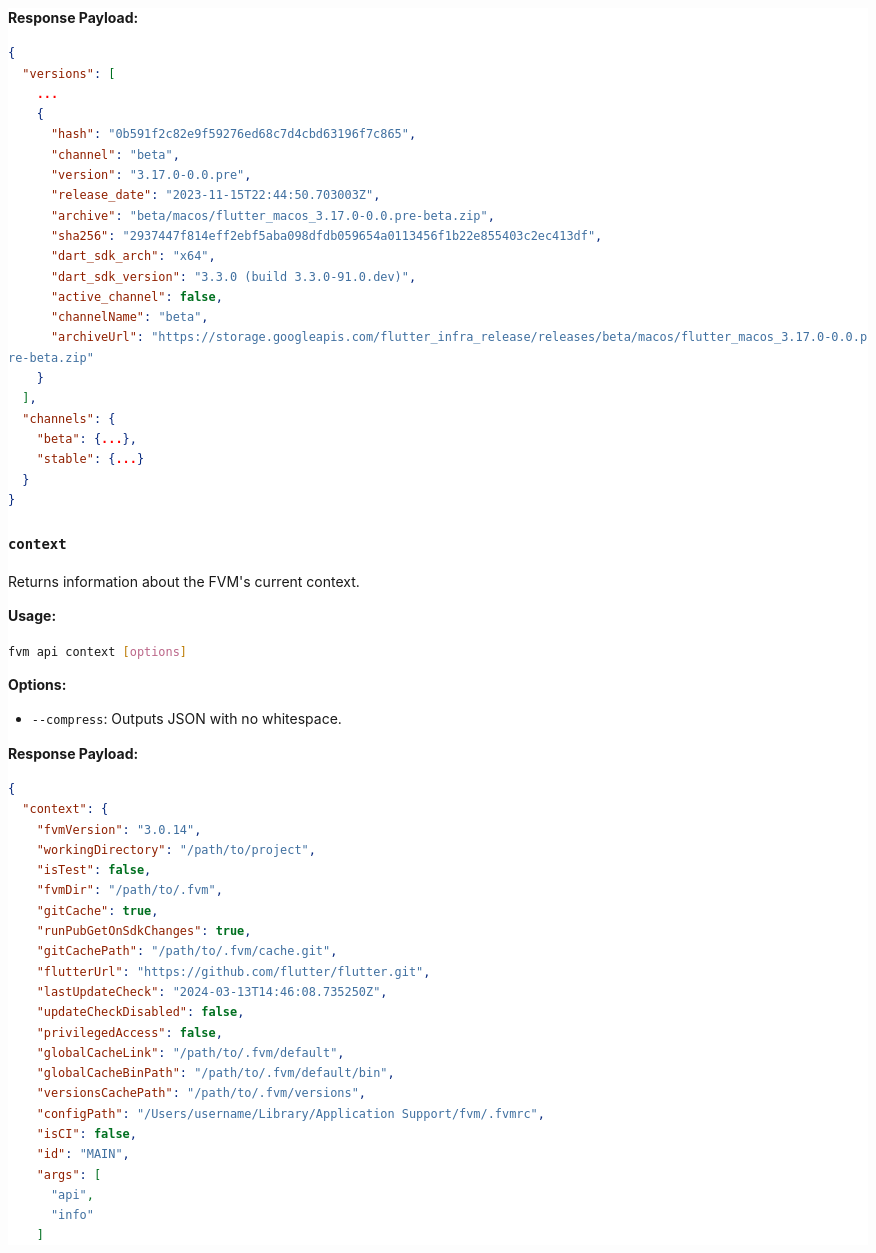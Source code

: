 **Response Payload:**

```json
{
  "versions": [
    ...
    {
      "hash": "0b591f2c82e9f59276ed68c7d4cbd63196f7c865",
      "channel": "beta",
      "version": "3.17.0-0.0.pre",
      "release_date": "2023-11-15T22:44:50.703003Z",
      "archive": "beta/macos/flutter_macos_3.17.0-0.0.pre-beta.zip",
      "sha256": "2937447f814eff2ebf5aba098dfdb059654a0113456f1b22e855403c2ec413df",
      "dart_sdk_arch": "x64",
      "dart_sdk_version": "3.3.0 (build 3.3.0-91.0.dev)",
      "active_channel": false,
      "channelName": "beta",
      "archiveUrl": "https://storage.googleapis.com/flutter_infra_release/releases/beta/macos/flutter_macos_3.17.0-0.0.pre-beta.zip"
    }
  ],
  "channels": {
    "beta": {...},
    "stable": {...}
  }
}
```

### `context`

Returns information about the FVM's current context.

**Usage:**

```bash
fvm api context [options]
```

**Options:**

-  `--compress`: Outputs JSON with no whitespace.

**Response Payload:**

```json
{
  "context": {
    "fvmVersion": "3.0.14",
    "workingDirectory": "/path/to/project",
    "isTest": false,
    "fvmDir": "/path/to/.fvm",
    "gitCache": true,
    "runPubGetOnSdkChanges": true,
    "gitCachePath": "/path/to/.fvm/cache.git",
    "flutterUrl": "https://github.com/flutter/flutter.git",
    "lastUpdateCheck": "2024-03-13T14:46:08.735250Z",
    "updateCheckDisabled": false,
    "privilegedAccess": false,
    "globalCacheLink": "/path/to/.fvm/default",
    "globalCacheBinPath": "/path/to/.fvm/default/bin",
    "versionsCachePath": "/path/to/.fvm/versions",
    "configPath": "/Users/username/Library/Application Support/fvm/.fvmrc",
    "isCI": false,
    "id": "MAIN",
    "args": [
      "api",
      "info"
    ]
```